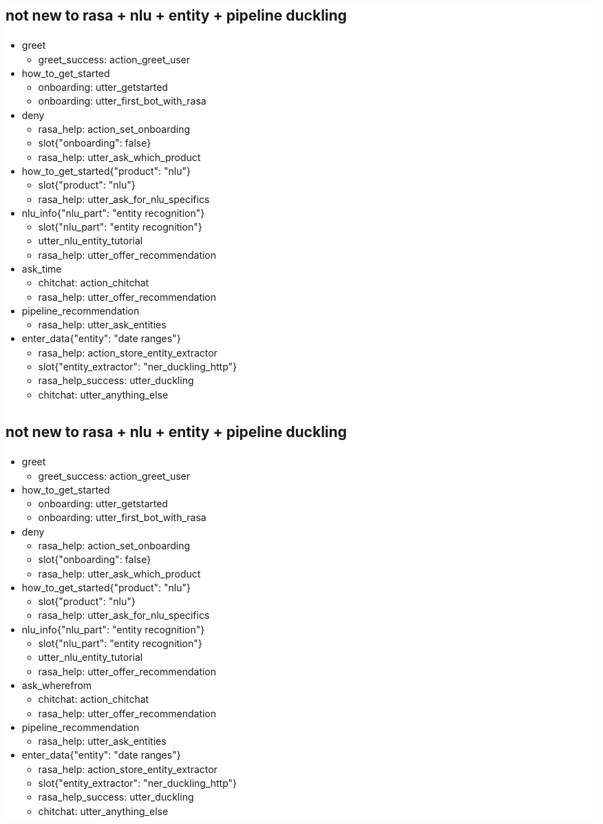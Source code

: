 
## not new to rasa + nlu + entity + pipeline duckling
* greet
    - greet_success: action_greet_user
* how_to_get_started
    - onboarding: utter_getstarted
    - onboarding: utter_first_bot_with_rasa
* deny
    - rasa_help: action_set_onboarding
    - slot{"onboarding": false}
    - rasa_help: utter_ask_which_product
* how_to_get_started{"product": "nlu"}
    - slot{"product": "nlu"}
    - rasa_help: utter_ask_for_nlu_specifics
* nlu_info{"nlu_part": "entity recognition"}
    - slot{"nlu_part": "entity recognition"}
    - utter_nlu_entity_tutorial   <!-- predicted: utter_nlu_intent_tutorial -->
    - rasa_help: utter_offer_recommendation
* ask_time
    - chitchat: action_chitchat
    - rasa_help: utter_offer_recommendation
* pipeline_recommendation
    - rasa_help: utter_ask_entities
* enter_data{"entity": "date ranges"}
    - rasa_help: action_store_entity_extractor
    - slot{"entity_extractor": "ner_duckling_http"}
    - rasa_help_success: utter_duckling
    - chitchat: utter_anything_else


## not new to rasa + nlu + entity + pipeline duckling
* greet
    - greet_success: action_greet_user
* how_to_get_started
    - onboarding: utter_getstarted
    - onboarding: utter_first_bot_with_rasa
* deny
    - rasa_help: action_set_onboarding
    - slot{"onboarding": false}
    - rasa_help: utter_ask_which_product
* how_to_get_started{"product": "nlu"}
    - slot{"product": "nlu"}
    - rasa_help: utter_ask_for_nlu_specifics
* nlu_info{"nlu_part": "entity recognition"}
    - slot{"nlu_part": "entity recognition"}
    - utter_nlu_entity_tutorial   <!-- predicted: utter_nlu_intent_tutorial -->
    - rasa_help: utter_offer_recommendation
* ask_wherefrom
    - chitchat: action_chitchat
    - rasa_help: utter_offer_recommendation
* pipeline_recommendation
    - rasa_help: utter_ask_entities
* enter_data{"entity": "date ranges"}
    - rasa_help: action_store_entity_extractor
    - slot{"entity_extractor": "ner_duckling_http"}
    - rasa_help_success: utter_duckling
    - chitchat: utter_anything_else
